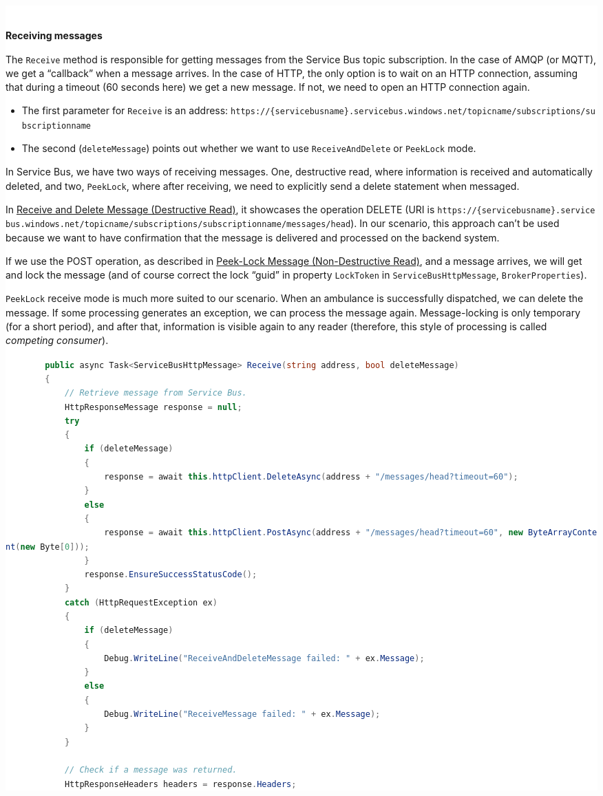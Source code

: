 <br/>

**Receiving messages**

The `Receive` method is responsible for getting messages from the Service Bus topic subscription. In the case of AMQP (or MQTT), we get a “callback” when a message arrives. In the case of HTTP, the only option is to wait on an HTTP connection, assuming that during a timeout (60 seconds here) we get a new message. If not, we need to open an HTTP connection again.

- The first parameter for `Receive` is an address: `https://{servicebusname}.servicebus.windows.net/topicname/subscriptions/subscriptionname`

- The second (`deleteMessage`) points out whether we want to use `ReceiveAndDelete` or `PeekLock` mode. 

In Service Bus, we have two ways of receiving messages. One, destructive read, where information is received and automatically deleted, and two, `PeekLock`, where after receiving, we need to explicitly send a delete statement when messaged.   

In [Receive and Delete Message (Destructive Read)](https://docs.microsoft.com/en-us/rest/api/servicebus/receive-and-delete-message-destructive-read), it showcases the operation DELETE (URI is `https://{servicebusname}.servicebus.windows.net/topicname/subscriptions/subscriptionname/messages/head`). In our scenario, this approach can’t be used because we want to have confirmation that the message is delivered and processed on the backend system. 

If we use the POST operation, as described in [Peek-Lock Message (Non-Destructive Read)](https://docs.microsoft.com/en-us/rest/api/servicebus/peek-lock-message-non-destructive-read), and a message arrives, we will get and lock the message (and of course correct the lock “guid” in property `LockToken` in `ServiceBusHttpMessage`, `BrokerProperties`).

`PeekLock` receive mode is much more suited to our scenario. When an ambulance is successfully dispatched, we can delete the message. If some processing generates an exception, we can process the message again. Message-locking is only temporary (for a short period), and after that, information is visible again to any reader (therefore, this style of processing is called *competing consumer*). 
        
```cs
        public async Task<ServiceBusHttpMessage> Receive(string address, bool deleteMessage)
        {
            // Retrieve message from Service Bus.
            HttpResponseMessage response = null;
            try
            {
                if (deleteMessage)
                {
                    response = await this.httpClient.DeleteAsync(address + "/messages/head?timeout=60");
                }
                else
                {
                    response = await this.httpClient.PostAsync(address + "/messages/head?timeout=60", new ByteArrayContent(new Byte[0]));
                }
                response.EnsureSuccessStatusCode();
            }
            catch (HttpRequestException ex)
            {
                if (deleteMessage)
                {
                    Debug.WriteLine("ReceiveAndDeleteMessage failed: " + ex.Message);
                }
                else
                {
                    Debug.WriteLine("ReceiveMessage failed: " + ex.Message);
                }
            }

            // Check if a message was returned.
            HttpResponseHeaders headers = response.Headers;
```